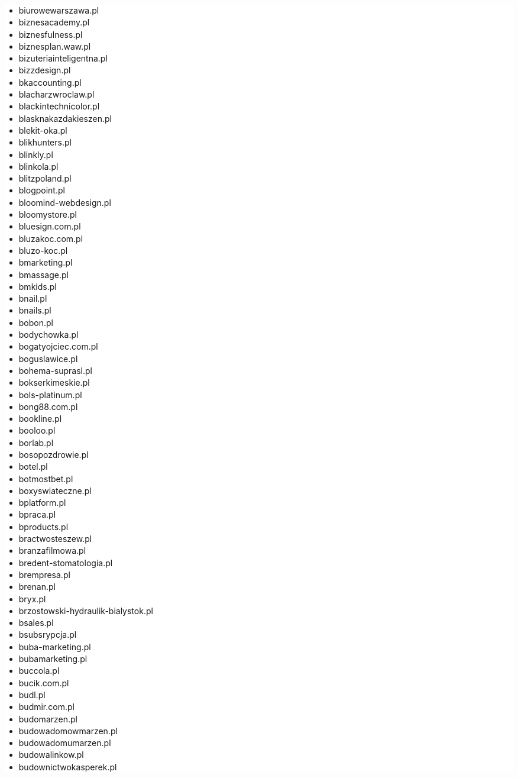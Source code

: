 - biurowewarszawa.pl
- biznesacademy.pl
- biznesfulness.pl
- biznesplan.waw.pl
- bizuteriainteligentna.pl
- bizzdesign.pl
- bkaccounting.pl
- blacharzwroclaw.pl
- blackintechnicolor.pl
- blasknakazdakieszen.pl
- blekit-oka.pl
- blikhunters.pl
- blinkly.pl
- blinkola.pl
- blitzpoland.pl
- blogpoint.pl
- bloomind-webdesign.pl
- bloomystore.pl
- bluesign.com.pl
- bluzakoc.com.pl
- bluzo-koc.pl
- bmarketing.pl
- bmassage.pl
- bmkids.pl
- bnail.pl
- bnails.pl
- bobon.pl
- bodychowka.pl
- bogatyojciec.com.pl
- boguslawice.pl
- bohema-suprasl.pl
- bokserkimeskie.pl
- bols-platinum.pl
- bong88.com.pl
- bookline.pl
- booloo.pl
- borlab.pl
- bosopozdrowie.pl
- botel.pl
- botmostbet.pl
- boxyswiateczne.pl
- bplatform.pl
- bpraca.pl
- bproducts.pl
- bractwosteszew.pl
- branzafilmowa.pl
- bredent-stomatologia.pl
- brempresa.pl
- brenan.pl
- bryx.pl
- brzostowski-hydraulik-bialystok.pl
- bsales.pl
- bsubsrypcja.pl
- buba-marketing.pl
- bubamarketing.pl
- buccola.pl
- bucik.com.pl
- budl.pl
- budmir.com.pl
- budomarzen.pl
- budowadomowmarzen.pl
- budowadomumarzen.pl
- budowalinkow.pl
- budownictwokasperek.pl